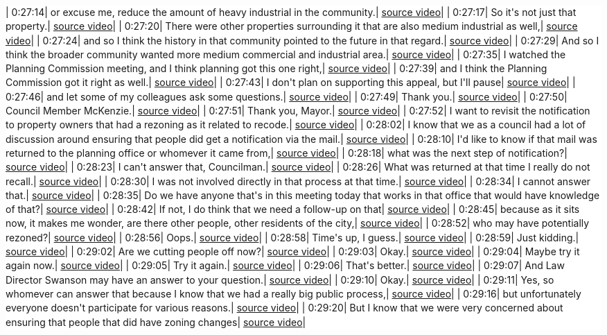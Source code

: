 | 0:27:14| or excuse me, reduce the amount of heavy industrial in the community.| [source video](https://archive.org/details/city-council-r-265-221004?start=1634)|
| 0:27:17| So it's not just that property.| [source video](https://archive.org/details/city-council-r-265-221004?start=1637)|
| 0:27:20| There were other properties surrounding it that are also medium industrial as well,| [source video](https://archive.org/details/city-council-r-265-221004?start=1640)|
| 0:27:24| and so I think the history in that community pointed to the future in that regard.| [source video](https://archive.org/details/city-council-r-265-221004?start=1644)|
| 0:27:29| And so I think the broader community wanted more medium commercial and industrial area.| [source video](https://archive.org/details/city-council-r-265-221004?start=1649)|
| 0:27:35| I watched the Planning Commission meeting, and I think planning got this one right,| [source video](https://archive.org/details/city-council-r-265-221004?start=1655)|
| 0:27:39| and I think the Planning Commission got it right as well.| [source video](https://archive.org/details/city-council-r-265-221004?start=1659)|
| 0:27:43| I don't plan on supporting this appeal, but I'll pause| [source video](https://archive.org/details/city-council-r-265-221004?start=1663)|
| 0:27:46| and let some of my colleagues ask some questions.| [source video](https://archive.org/details/city-council-r-265-221004?start=1666)|
| 0:27:49| Thank you.| [source video](https://archive.org/details/city-council-r-265-221004?start=1669)|
| 0:27:50| Council Member McKenzie.| [source video](https://archive.org/details/city-council-r-265-221004?start=1670)|
| 0:27:51| Thank you, Mayor.| [source video](https://archive.org/details/city-council-r-265-221004?start=1671)|
| 0:27:52| I want to revisit the notification to property owners that had a rezoning as it related to recode.| [source video](https://archive.org/details/city-council-r-265-221004?start=1672)|
| 0:28:02| I know that we as a council had a lot of discussion around ensuring that people did get a notification via the mail.| [source video](https://archive.org/details/city-council-r-265-221004?start=1682)|
| 0:28:10| I'd like to know if that mail was returned to the planning office or whomever it came from,| [source video](https://archive.org/details/city-council-r-265-221004?start=1690)|
| 0:28:18| what was the next step of notification?| [source video](https://archive.org/details/city-council-r-265-221004?start=1698)|
| 0:28:23| I can't answer that, Councilman.| [source video](https://archive.org/details/city-council-r-265-221004?start=1703)|
| 0:28:26| What was returned at that time I really do not recall.| [source video](https://archive.org/details/city-council-r-265-221004?start=1706)|
| 0:28:30| I was not involved directly in that process at that time.| [source video](https://archive.org/details/city-council-r-265-221004?start=1710)|
| 0:28:34| I cannot answer that.| [source video](https://archive.org/details/city-council-r-265-221004?start=1714)|
| 0:28:35| Do we have anyone that's in this meeting today that works in that office that would have knowledge of that?| [source video](https://archive.org/details/city-council-r-265-221004?start=1715)|
| 0:28:42| If not, I do think that we need a follow-up on that| [source video](https://archive.org/details/city-council-r-265-221004?start=1722)|
| 0:28:45| because as it sits now, it makes me wonder, are there other people, other residents of the city,| [source video](https://archive.org/details/city-council-r-265-221004?start=1725)|
| 0:28:52| who may have potentially rezoned?| [source video](https://archive.org/details/city-council-r-265-221004?start=1732)|
| 0:28:56| Oops.| [source video](https://archive.org/details/city-council-r-265-221004?start=1736)|
| 0:28:58| Time's up, I guess.| [source video](https://archive.org/details/city-council-r-265-221004?start=1738)|
| 0:28:59| Just kidding.| [source video](https://archive.org/details/city-council-r-265-221004?start=1739)|
| 0:29:02| Are we cutting people off now?| [source video](https://archive.org/details/city-council-r-265-221004?start=1742)|
| 0:29:03| Okay.| [source video](https://archive.org/details/city-council-r-265-221004?start=1743)|
| 0:29:04| Maybe try it again now.| [source video](https://archive.org/details/city-council-r-265-221004?start=1744)|
| 0:29:05| Try it again.| [source video](https://archive.org/details/city-council-r-265-221004?start=1745)|
| 0:29:06| That's better.| [source video](https://archive.org/details/city-council-r-265-221004?start=1746)|
| 0:29:07| And Law Director Swanson may have an answer to your question.| [source video](https://archive.org/details/city-council-r-265-221004?start=1747)|
| 0:29:10| Okay.| [source video](https://archive.org/details/city-council-r-265-221004?start=1750)|
| 0:29:11| Yes, so whomever can answer that because I know that we had a really big public process,| [source video](https://archive.org/details/city-council-r-265-221004?start=1751)|
| 0:29:16| but unfortunately everyone doesn't participate for various reasons.| [source video](https://archive.org/details/city-council-r-265-221004?start=1756)|
| 0:29:20| But I know that we were very concerned about ensuring that people that did have zoning changes| [source video](https://archive.org/details/city-council-r-265-221004?start=1760)|